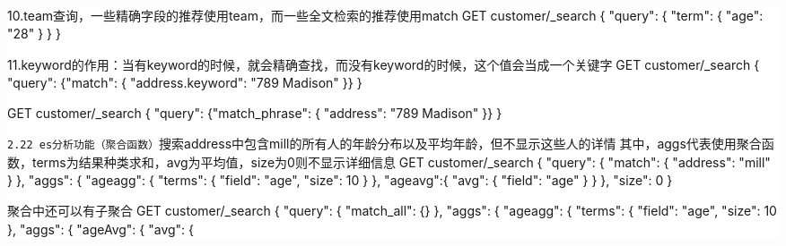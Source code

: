 10.team查询，一些精确字段的推荐使用team，而一些全文检索的推荐使用match
GET customer/_search
{
"query": {
"term": {
"age": "28"
}
}
}

11.keyword的作用：当有keyword的时候，就会精确查找，而没有keyword的时候，这个值会当成一个关键字
GET customer/_search
{
"query": {"match": {
"address.keyword": "789 Madison"
}}
}

GET customer/_search
{
"query": {"match_phrase": {
"address": "789 Madison"
}}
}

`2.22 es分析功能（聚合函数）`搜索address中包含mill的所有人的年龄分布以及平均年龄，但不显示这些人的详情
其中，aggs代表使用聚合函数，terms为结果种类求和，avg为平均值，size为0则不显示详细信息
GET customer/_search
{
"query": {
"match": {
"address": "mill"
}
},
"aggs": {
"ageagg": {
"terms": {
"field": "age",
"size": 10
}
},
"ageavg":{
"avg": {
"field": "age"
}
}
},
"size": 0
}

聚合中还可以有子聚合
GET customer/_search
{
"query": {
"match_all": {}
},
"aggs": {
"ageagg": {
"terms": {
"field": "age",
"size": 10
},
"aggs": {
"ageAvg": {
"avg": {